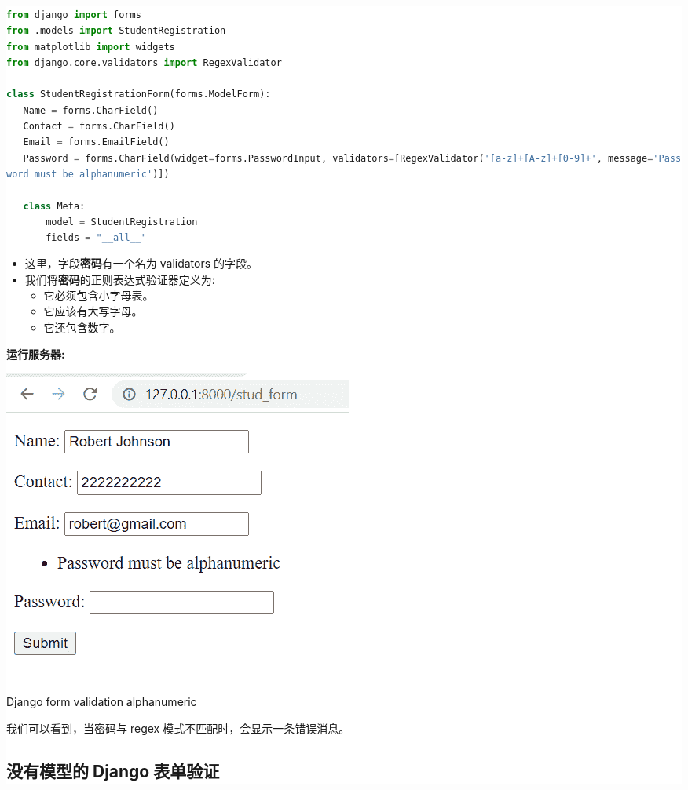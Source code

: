 ```py
from django import forms
from .models import StudentRegistration
from matplotlib import widgets
from django.core.validators import RegexValidator

class StudentRegistrationForm(forms.ModelForm):
   Name = forms.CharField()
   Contact = forms.CharField()
   Email = forms.EmailField()
   Password = forms.CharField(widget=forms.PasswordInput, validators=[RegexValidator('[a-z]+[A-z]+[0-9]+', message='Password must be alphanumeric')])

   class Meta:
       model = StudentRegistration
       fields = "__all__" 
```

*   这里，字段**密码**有一个名为 validators 的字段。
*   我们将**密码**的正则表达式验证器定义为:
    *   它必须包含小字母表。
    *   它应该有大写字母。
    *   它还包含数字。

**运行服务器:**

![Django form validation alphanumeric](img/77be79ca3f41a53f97db7090fbad6eb8.png "Django form validation alphanumeric")

Django form validation alphanumeric

我们可以看到，当密码与 regex 模式不匹配时，会显示一条错误消息。

## 没有模型的 Django 表单验证

